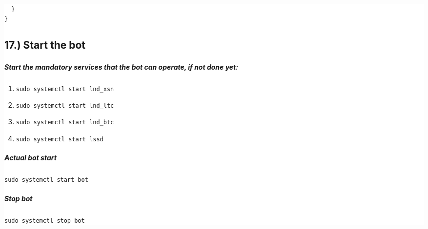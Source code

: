 ```
  }
}
```


## 17.) Start the bot

##### Start the mandatory services that the bot can operate, if not done yet:

1. `sudo systemctl start lnd_xsn`

2. `sudo systemctl start lnd_ltc`

3. `sudo systemctl start lnd_btc`

4. `sudo systemctl start lssd`

##### Actual bot start 
`sudo systemctl start bot`

##### Stop bot
`sudo systemctl stop bot`

